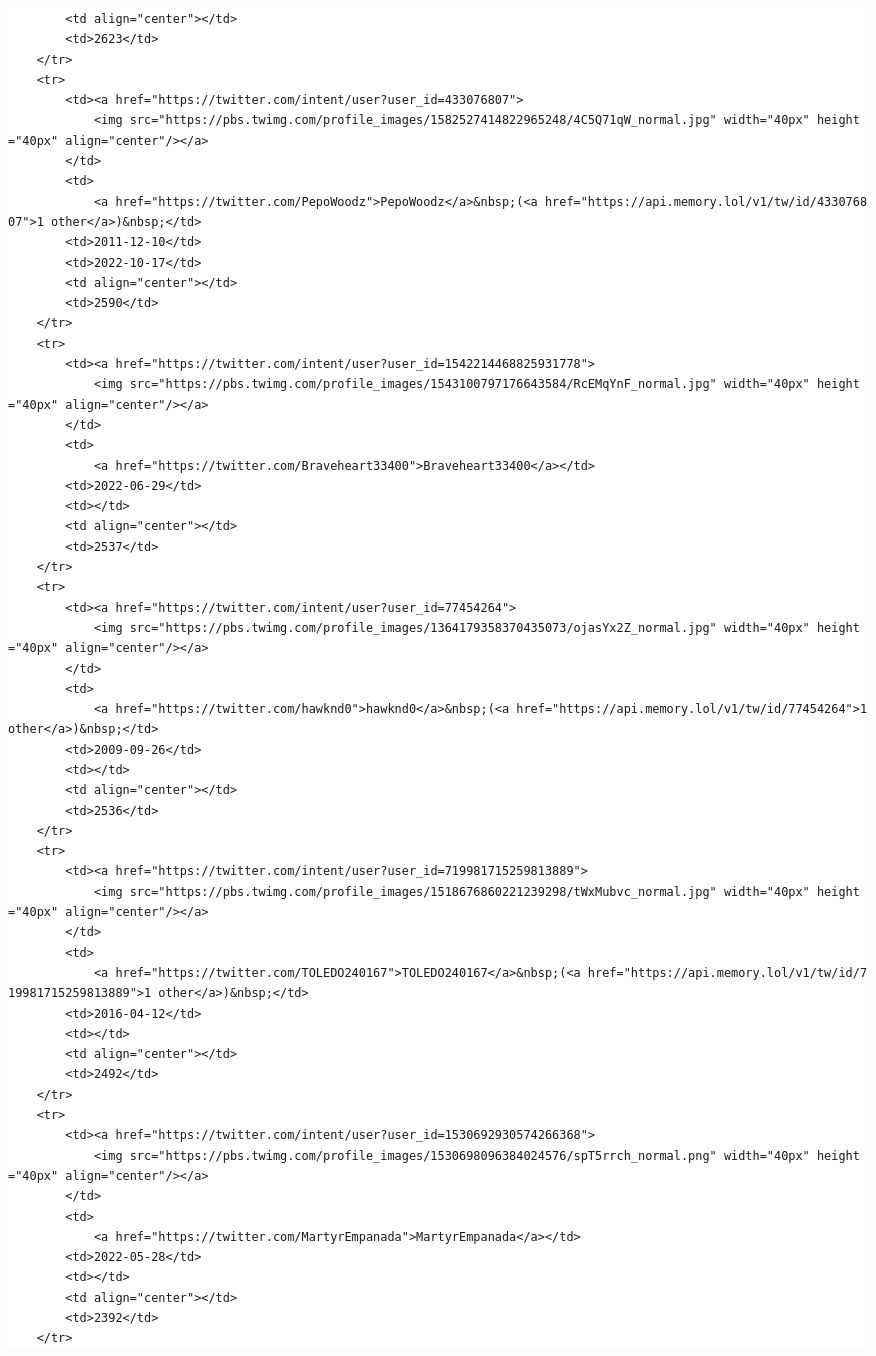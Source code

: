             <td align="center"></td>
            <td>2623</td>
        </tr>
        <tr>
            <td><a href="https://twitter.com/intent/user?user_id=433076807">
                <img src="https://pbs.twimg.com/profile_images/1582527414822965248/4C5Q71qW_normal.jpg" width="40px" height="40px" align="center"/></a>
            </td>
            <td>
                <a href="https://twitter.com/PepoWoodz">PepoWoodz</a>&nbsp;(<a href="https://api.memory.lol/v1/tw/id/433076807">1 other</a>)&nbsp;</td>
            <td>2011-12-10</td>
            <td>2022-10-17</td>
            <td align="center"></td>
            <td>2590</td>
        </tr>
        <tr>
            <td><a href="https://twitter.com/intent/user?user_id=1542214468825931778">
                <img src="https://pbs.twimg.com/profile_images/1543100797176643584/RcEMqYnF_normal.jpg" width="40px" height="40px" align="center"/></a>
            </td>
            <td>
                <a href="https://twitter.com/Braveheart33400">Braveheart33400</a></td>
            <td>2022-06-29</td>
            <td></td>
            <td align="center"></td>
            <td>2537</td>
        </tr>
        <tr>
            <td><a href="https://twitter.com/intent/user?user_id=77454264">
                <img src="https://pbs.twimg.com/profile_images/1364179358370435073/ojasYx2Z_normal.jpg" width="40px" height="40px" align="center"/></a>
            </td>
            <td>
                <a href="https://twitter.com/hawknd0">hawknd0</a>&nbsp;(<a href="https://api.memory.lol/v1/tw/id/77454264">1 other</a>)&nbsp;</td>
            <td>2009-09-26</td>
            <td></td>
            <td align="center"></td>
            <td>2536</td>
        </tr>
        <tr>
            <td><a href="https://twitter.com/intent/user?user_id=719981715259813889">
                <img src="https://pbs.twimg.com/profile_images/1518676860221239298/tWxMubvc_normal.jpg" width="40px" height="40px" align="center"/></a>
            </td>
            <td>
                <a href="https://twitter.com/TOLEDO240167">TOLEDO240167</a>&nbsp;(<a href="https://api.memory.lol/v1/tw/id/719981715259813889">1 other</a>)&nbsp;</td>
            <td>2016-04-12</td>
            <td></td>
            <td align="center"></td>
            <td>2492</td>
        </tr>
        <tr>
            <td><a href="https://twitter.com/intent/user?user_id=1530692930574266368">
                <img src="https://pbs.twimg.com/profile_images/1530698096384024576/spT5rrch_normal.png" width="40px" height="40px" align="center"/></a>
            </td>
            <td>
                <a href="https://twitter.com/MartyrEmpanada">MartyrEmpanada</a></td>
            <td>2022-05-28</td>
            <td></td>
            <td align="center"></td>
            <td>2392</td>
        </tr>